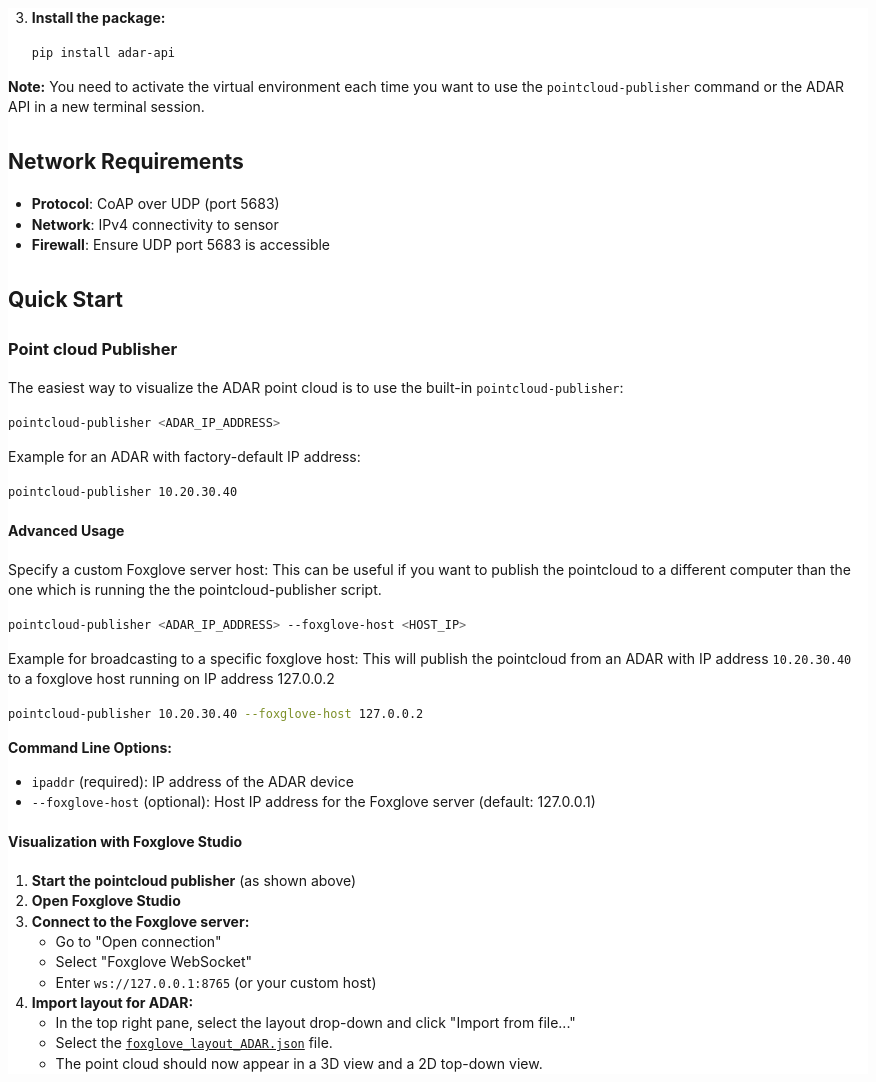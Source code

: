 3. **Install the package:**
   ```bash
   pip install adar-api
   ```

**Note:** You need to activate the virtual environment each time you want to use the `pointcloud-publisher` command or the ADAR API in a new terminal session.

## Network Requirements

- **Protocol**: CoAP over UDP (port 5683)
- **Network**: IPv4 connectivity to sensor
- **Firewall**: Ensure UDP port 5683 is accessible

## Quick Start

### Point cloud Publisher

The easiest way to visualize the ADAR point cloud is to use the built-in `pointcloud-publisher`:

```bash
pointcloud-publisher <ADAR_IP_ADDRESS>
```

Example for an ADAR with factory-default IP address:
```bash
pointcloud-publisher 10.20.30.40
```

#### Advanced Usage

Specify a custom Foxglove server host:
This can be useful if you want to publish the pointcloud to a different computer than the one which is running the the pointcloud-publisher script.

```bash
pointcloud-publisher <ADAR_IP_ADDRESS> --foxglove-host <HOST_IP>
```

Example for broadcasting to a specific foxglove host:
This will publish the pointcloud from an ADAR with IP address `10.20.30.40` to a foxglove host running on IP address 127.0.0.2
```bash
pointcloud-publisher 10.20.30.40 --foxglove-host 127.0.0.2
```

**Command Line Options:**
- `ipaddr` (required): IP address of the ADAR device
- `--foxglove-host` (optional): Host IP address for the Foxglove server (default: 127.0.0.1)

#### Visualization with Foxglove Studio

1. **Start the pointcloud publisher** (as shown above)
2. **Open Foxglove Studio**
3. **Connect to the Foxglove server:**
   - Go to "Open connection" 
   - Select "Foxglove WebSocket"
   - Enter `ws://127.0.0.1:8765` (or your custom host)
4. **Import layout for ADAR:**
   - In the top right pane, select the layout drop-down and click "Import from file..."
   - Select the [`foxglove_layout_ADAR.json`](adar_api/examples/foxglove_layout_ADAR.json) file.
   - The point cloud should now appear in a 3D view and a 2D top-down view.
